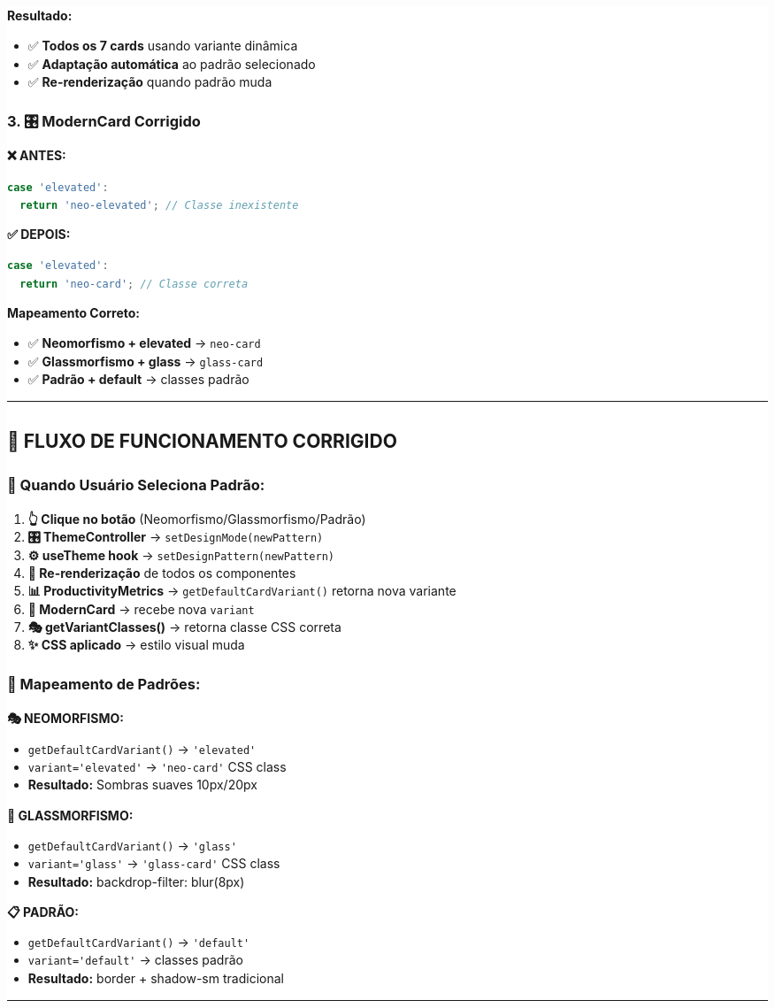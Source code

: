 **Resultado:**
- ✅ **Todos os 7 cards** usando variante dinâmica
- ✅ **Adaptação automática** ao padrão selecionado
- ✅ **Re-renderização** quando padrão muda

### **3. 🎛️ ModernCard Corrigido**

**❌ ANTES:**
```typescript
case 'elevated':
  return 'neo-elevated'; // Classe inexistente
```

**✅ DEPOIS:**
```typescript
case 'elevated':
  return 'neo-card'; // Classe correta
```

**Mapeamento Correto:**
- ✅ **Neomorfismo + elevated** → `neo-card`
- ✅ **Glassmorfismo + glass** → `glass-card`
- ✅ **Padrão + default** → classes padrão

---

## 🎯 **FLUXO DE FUNCIONAMENTO CORRIGIDO**

### **🔄 Quando Usuário Seleciona Padrão:**

1. **👆 Clique no botão** (Neomorfismo/Glassmorfismo/Padrão)
2. **🎛️ ThemeController** → `setDesignMode(newPattern)`
3. **⚙️ useTheme hook** → `setDesignPattern(newPattern)`
4. **🔄 Re-renderização** de todos os componentes
5. **📊 ProductivityMetrics** → `getDefaultCardVariant()` retorna nova variante
6. **🎨 ModernCard** → recebe nova `variant`
7. **🎭 getVariantClasses()** → retorna classe CSS correta
8. **✨ CSS aplicado** → estilo visual muda

### **🎨 Mapeamento de Padrões:**

**🎭 NEOMORFISMO:**
- `getDefaultCardVariant()` → `'elevated'`
- `variant='elevated'` → `'neo-card'` CSS class
- **Resultado:** Sombras suaves 10px/20px

**🌟 GLASSMORFISMO:**
- `getDefaultCardVariant()` → `'glass'`
- `variant='glass'` → `'glass-card'` CSS class
- **Resultado:** backdrop-filter: blur(8px)

**📋 PADRÃO:**
- `getDefaultCardVariant()` → `'default'`
- `variant='default'` → classes padrão
- **Resultado:** border + shadow-sm tradicional

---